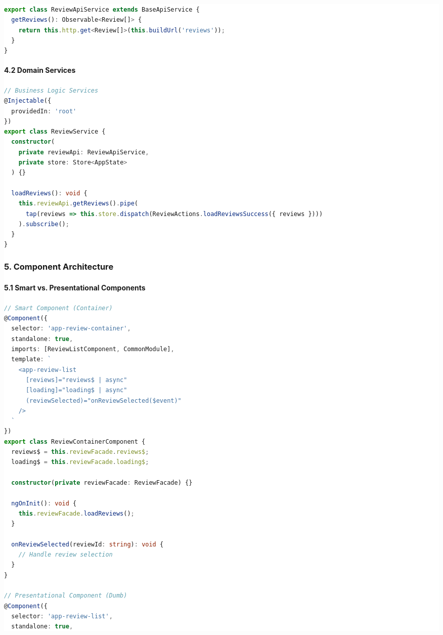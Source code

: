 ```typescript
export class ReviewApiService extends BaseApiService {
  getReviews(): Observable<Review[]> {
    return this.http.get<Review[]>(this.buildUrl('reviews'));
  }
}
```

#### 4.2 Domain Services
```typescript
// Business Logic Services
@Injectable({
  providedIn: 'root'
})
export class ReviewService {
  constructor(
    private reviewApi: ReviewApiService,
    private store: Store<AppState>
  ) {}

  loadReviews(): void {
    this.reviewApi.getReviews().pipe(
      tap(reviews => this.store.dispatch(ReviewActions.loadReviewsSuccess({ reviews })))
    ).subscribe();
  }
}
```

### 5. Component Architecture

#### 5.1 Smart vs. Presentational Components
```typescript
// Smart Component (Container)
@Component({
  selector: 'app-review-container',
  standalone: true,
  imports: [ReviewListComponent, CommonModule],
  template: `
    <app-review-list 
      [reviews]="reviews$ | async"
      [loading]="loading$ | async"
      (reviewSelected)="onReviewSelected($event)"
    />
  `
})
export class ReviewContainerComponent {
  reviews$ = this.reviewFacade.reviews$;
  loading$ = this.reviewFacade.loading$;

  constructor(private reviewFacade: ReviewFacade) {}

  ngOnInit(): void {
    this.reviewFacade.loadReviews();
  }

  onReviewSelected(reviewId: string): void {
    // Handle review selection
  }
}

// Presentational Component (Dumb)
@Component({
  selector: 'app-review-list',
  standalone: true,
```